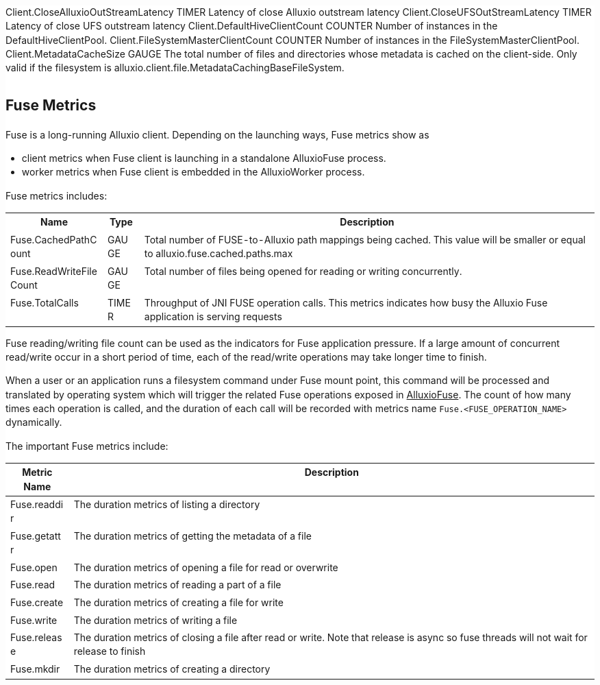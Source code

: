 <tr>  <td><a class="anchor" name="Client.CloseAlluxioOutStreamLatency"></a> Client.CloseAlluxioOutStreamLatency</td>  <td>TIMER</td>  <td>Latency of close Alluxio outstream latency</td></tr>
<tr>  <td><a class="anchor" name="Client.CloseUFSOutStreamLatency"></a> Client.CloseUFSOutStreamLatency</td>  <td>TIMER</td>  <td>Latency of close UFS outstream latency</td></tr>
<tr>  <td><a class="anchor" name="Client.DefaultHiveClientCount"></a> Client.DefaultHiveClientCount</td>  <td>COUNTER</td>  <td>Number of instances in the DefaultHiveClientPool.</td></tr>
<tr>  <td><a class="anchor" name="Client.FileSystemMasterClientCount"></a> Client.FileSystemMasterClientCount</td>  <td>COUNTER</td>  <td>Number of instances in the FileSystemMasterClientPool.</td></tr>
<tr>  <td><a class="anchor" name="Client.MetadataCacheSize"></a> Client.MetadataCacheSize</td>  <td>GAUGE</td>  <td>The total number of files and directories whose metadata is cached on the client-side. Only valid if the filesystem is alluxio.client.file.MetadataCachingBaseFileSystem.</td></tr>

</tbody></table>

## Fuse Metrics

Fuse is a long-running Alluxio client. 
Depending on the launching ways, Fuse metrics show as
* client metrics when Fuse client is launching in a standalone AlluxioFuse process.
* worker metrics when Fuse client is embedded in the AlluxioWorker process.

Fuse metrics includes:

<table class="table table-striped">
<tbody><tr><th>Name</th><th>Type</th><th>Description</th></tr>
<tr>  <td><a class="anchor" name="Fuse.CachedPathCount"></a> Fuse.CachedPathCount</td>  <td>GAUGE</td>  <td>Total number of FUSE-to-Alluxio path mappings being cached. This value will be smaller or equal to alluxio.fuse.cached.paths.max</td></tr>
<tr>  <td><a class="anchor" name="Fuse.ReadWriteFileCount"></a> Fuse.ReadWriteFileCount</td>  <td>GAUGE</td>  <td>Total number of files being opened for reading or writing concurrently.</td></tr>
<tr>  <td><a class="anchor" name="Fuse.TotalCalls"></a> Fuse.TotalCalls</td>  <td>TIMER</td>  <td>Throughput of JNI FUSE operation calls. This metrics indicates how busy the Alluxio Fuse application is serving requests</td></tr>

</tbody></table>

Fuse reading/writing file count can be used as the indicators for Fuse application pressure.
If a large amount of concurrent read/write occur in a short period of time, each of the read/write operations may take longer time to finish.

When a user or an application runs a filesystem command under Fuse mount point, 
this command will be processed and translated by operating system which will trigger the related Fuse operations
exposed in [AlluxioFuse](https://github.com/Alluxio/alluxio/blob/db01aae966849e88d342a71609ab3d910215afeb/integration/fuse/src/main/java/alluxio/fuse/AlluxioJniFuseFileSystem.java).
The count of how many times each operation is called, and the duration of each call will be recorded with metrics name `Fuse.<FUSE_OPERATION_NAME>` dynamically.

The important Fuse metrics include:

| Metric Name | Description |
|-------------------------|-----------------------------------------------------|
| Fuse.readdir | The duration metrics of listing a directory |
| Fuse.getattr | The duration metrics of getting the metadata of a file |
| Fuse.open | The duration metrics of opening a file for read or overwrite |
| Fuse.read | The duration metrics of reading a part of a file |
| Fuse.create | The duration metrics of creating a file for write |
| Fuse.write | The duration metrics of writing a file |
| Fuse.release | The duration metrics of closing a file after read or write. Note that release is async so fuse threads will not wait for release to finish |
| Fuse.mkdir | The duration metrics of creating a directory |